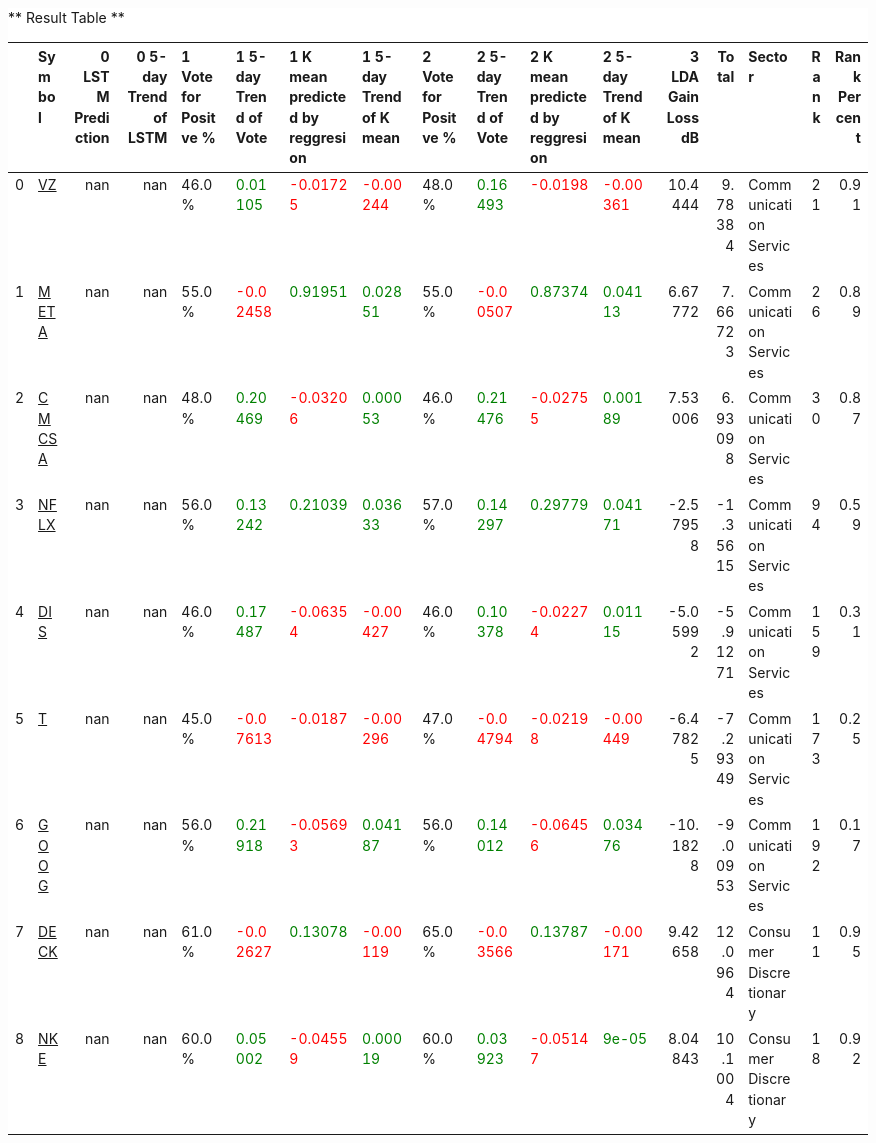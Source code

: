 ** Result Table **

</details>

|     | Symbol                                                    |   0 LSTM Prediction |   0 5-day Trend of LSTM | 1 Vote for Positve %   | 1 5-day Trend of Vote                        | 1 K mean predicted by reggresion             | 1 5-day Trend of K mean                      | 2 Vote for Positve %   | 2 5-day Trend of Vote                        | 2 K mean predicted by reggresion             | 2 5-day Trend of K mean                      |   3 LDA Gain Loss dB |        Total | Sector                 |   Rank |   Rank Percent |
|----:|:----------------------------------------------------------|--------------------:|------------------------:|:-----------------------|:---------------------------------------------|:---------------------------------------------|:---------------------------------------------|:-----------------------|:---------------------------------------------|:---------------------------------------------|:---------------------------------------------|---------------------:|-------------:|:-----------------------|-------:|---------------:|
|   0 | [VZ](https://finance.yahoo.com/quote/VZ/financials)       |                 nan |                     nan | 46.0%                  | <span style="color: green;"> 0.01105 </span> | <span style="color: red;"> -0.01725 </span>  | <span style="color: red;"> -0.00244 </span>  | 48.0%                  | <span style="color: green;"> 0.16493 </span> | <span style="color: red;"> -0.0198 </span>   | <span style="color: red;"> -0.00361 </span>  |           10.4444    |   9.78384    | Communication Services |     21 |           0.91 |
|   1 | [META](https://finance.yahoo.com/quote/META/financials)   |                 nan |                     nan | 55.0%                  | <span style="color: red;"> -0.02458 </span>  | <span style="color: green;"> 0.91951 </span> | <span style="color: green;"> 0.02851 </span> | 55.0%                  | <span style="color: red;"> -0.00507 </span>  | <span style="color: green;"> 0.87374 </span> | <span style="color: green;"> 0.04113 </span> |            6.67772   |   7.66723    | Communication Services |     26 |           0.89 |
|   2 | [CMCSA](https://finance.yahoo.com/quote/CMCSA/financials) |                 nan |                     nan | 48.0%                  | <span style="color: green;"> 0.20469 </span> | <span style="color: red;"> -0.03206 </span>  | <span style="color: green;"> 0.00053 </span> | 46.0%                  | <span style="color: green;"> 0.21476 </span> | <span style="color: red;"> -0.02755 </span>  | <span style="color: green;"> 0.00189 </span> |            7.53006   |   6.93098    | Communication Services |     30 |           0.87 |
|   3 | [NFLX](https://finance.yahoo.com/quote/NFLX/financials)   |                 nan |                     nan | 56.0%                  | <span style="color: green;"> 0.13242 </span> | <span style="color: green;"> 0.21039 </span> | <span style="color: green;"> 0.03633 </span> | 57.0%                  | <span style="color: green;"> 0.14297 </span> | <span style="color: green;"> 0.29779 </span> | <span style="color: green;"> 0.04171 </span> |           -2.57958   |  -1.35615    | Communication Services |     94 |           0.59 |
|   4 | [DIS](https://finance.yahoo.com/quote/DIS/financials)     |                 nan |                     nan | 46.0%                  | <span style="color: green;"> 0.17487 </span> | <span style="color: red;"> -0.06354 </span>  | <span style="color: red;"> -0.00427 </span>  | 46.0%                  | <span style="color: green;"> 0.10378 </span> | <span style="color: red;"> -0.02274 </span>  | <span style="color: green;"> 0.01115 </span> |           -5.05992   |  -5.91271    | Communication Services |    159 |           0.31 |
|   5 | [T](https://finance.yahoo.com/quote/T/financials)         |                 nan |                     nan | 45.0%                  | <span style="color: red;"> -0.07613 </span>  | <span style="color: red;"> -0.0187 </span>   | <span style="color: red;"> -0.00296 </span>  | 47.0%                  | <span style="color: red;"> -0.04794 </span>  | <span style="color: red;"> -0.02198 </span>  | <span style="color: red;"> -0.00449 </span>  |           -6.47825   |  -7.29349    | Communication Services |    173 |           0.25 |
|   6 | [GOOG](https://finance.yahoo.com/quote/GOOG/financials)   |                 nan |                     nan | 56.0%                  | <span style="color: green;"> 0.21918 </span> | <span style="color: red;"> -0.05693 </span>  | <span style="color: green;"> 0.04187 </span> | 56.0%                  | <span style="color: green;"> 0.14012 </span> | <span style="color: red;"> -0.06456 </span>  | <span style="color: green;"> 0.03476 </span> |          -10.1828    |  -9.00953    | Communication Services |    192 |           0.17 |
|   7 | [DECK](https://finance.yahoo.com/quote/DECK/financials)   |                 nan |                     nan | 61.0%                  | <span style="color: red;"> -0.02627 </span>  | <span style="color: green;"> 0.13078 </span> | <span style="color: red;"> -0.00119 </span>  | 65.0%                  | <span style="color: red;"> -0.03566 </span>  | <span style="color: green;"> 0.13787 </span> | <span style="color: red;"> -0.00171 </span>  |            9.42658   |  12.0964     | Consumer Discretionary |     11 |           0.95 |
|   8 | [NKE](https://finance.yahoo.com/quote/NKE/financials)     |                 nan |                     nan | 60.0%                  | <span style="color: green;"> 0.05002 </span> | <span style="color: red;"> -0.04559 </span>  | <span style="color: green;"> 0.00019 </span> | 60.0%                  | <span style="color: green;"> 0.03923 </span> | <span style="color: red;"> -0.05147 </span>  | <span style="color: green;"> 9e-05 </span>   |            8.04843   |  10.1004     | Consumer Discretionary |     18 |           0.92 |